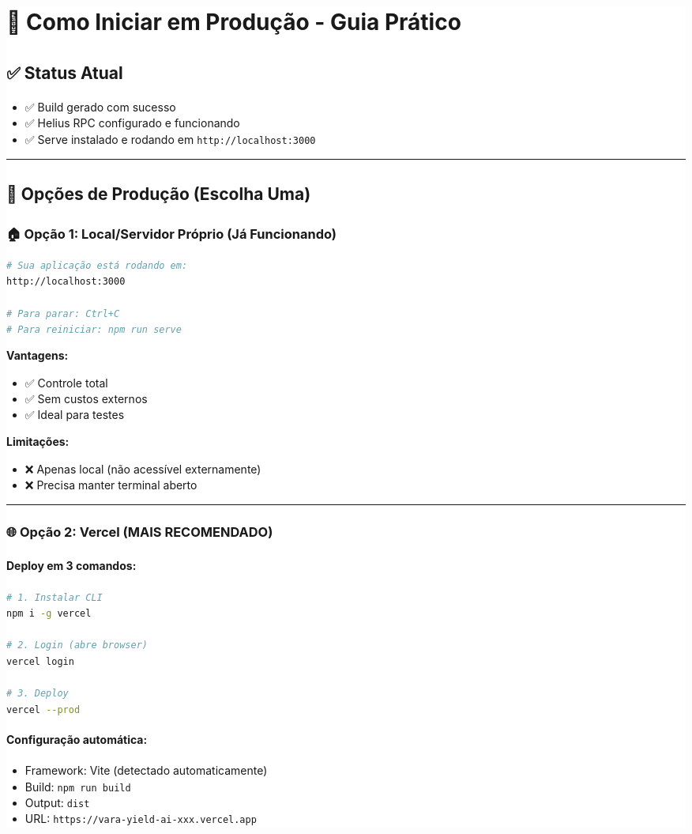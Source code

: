 # 🚀 Como Iniciar em Produção - Guia Prático

## ✅ **Status Atual**
- ✅ Build gerado com sucesso
- ✅ Helius RPC configurado e funcionando
- ✅ Serve instalado e rodando em `http://localhost:3000`

---

## 🎯 **Opções de Produção (Escolha Uma)**

### **🏠 Opção 1: Local/Servidor Próprio (Já Funcionando)**
```bash
# Sua aplicação está rodando em:
http://localhost:3000

# Para parar: Ctrl+C
# Para reiniciar: npm run serve
```

**Vantagens:**
- ✅ Controle total
- ✅ Sem custos externos
- ✅ Ideal para testes

**Limitações:**
- ❌ Apenas local (não acessível externamente)
- ❌ Precisa manter terminal aberto

---

### **🌐 Opção 2: Vercel (MAIS RECOMENDADO)**

#### **Deploy em 3 comandos:**
```bash
# 1. Instalar CLI
npm i -g vercel

# 2. Login (abre browser)
vercel login

# 3. Deploy
vercel --prod
```

#### **Configuração automática:**
- Framework: Vite (detectado automaticamente)
- Build: `npm run build`
- Output: `dist`
- URL: `https://vara-yield-ai-xxx.vercel.app`
